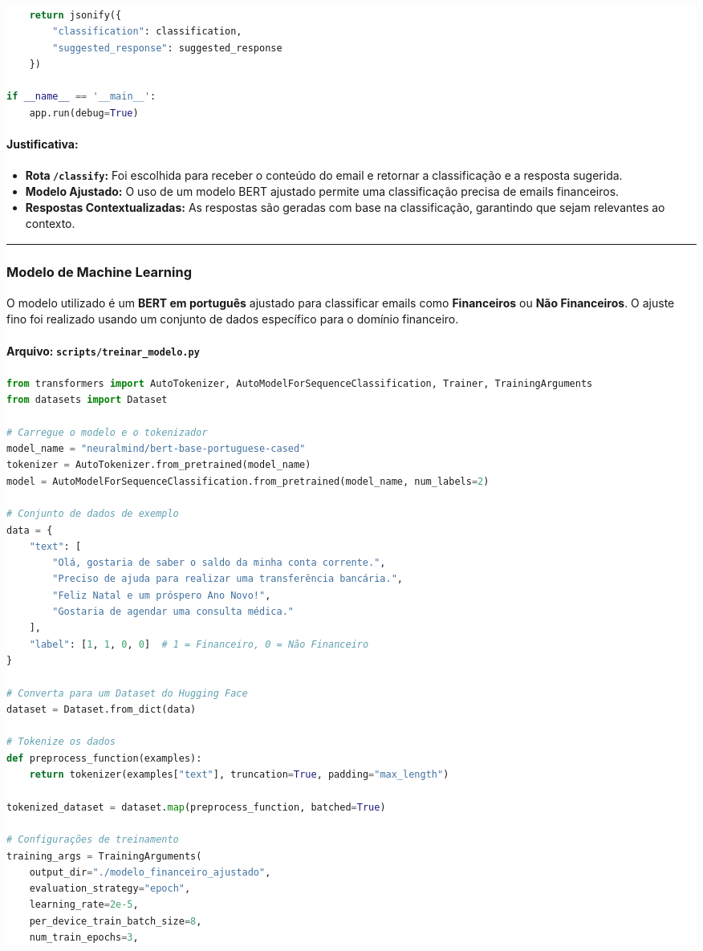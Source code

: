 ```python
    return jsonify({
        "classification": classification,
        "suggested_response": suggested_response
    })

if __name__ == '__main__':
    app.run(debug=True)
```

#### Justificativa:
- **Rota `/classify`:** Foi escolhida para receber o conteúdo do email e retornar a classificação e a resposta sugerida.
- **Modelo Ajustado:** O uso de um modelo BERT ajustado permite uma classificação precisa de emails financeiros.
- **Respostas Contextualizadas:** As respostas são geradas com base na classificação, garantindo que sejam relevantes ao contexto.

---

### Modelo de Machine Learning

O modelo utilizado é um **BERT em português** ajustado para classificar emails como **Financeiros** ou **Não Financeiros**. O ajuste fino foi realizado usando um conjunto de dados específico para o domínio financeiro.

#### Arquivo: `scripts/treinar_modelo.py`

```python
from transformers import AutoTokenizer, AutoModelForSequenceClassification, Trainer, TrainingArguments
from datasets import Dataset

# Carregue o modelo e o tokenizador
model_name = "neuralmind/bert-base-portuguese-cased"
tokenizer = AutoTokenizer.from_pretrained(model_name)
model = AutoModelForSequenceClassification.from_pretrained(model_name, num_labels=2)

# Conjunto de dados de exemplo
data = {
    "text": [
        "Olá, gostaria de saber o saldo da minha conta corrente.",
        "Preciso de ajuda para realizar uma transferência bancária.",
        "Feliz Natal e um próspero Ano Novo!",
        "Gostaria de agendar uma consulta médica."
    ],
    "label": [1, 1, 0, 0]  # 1 = Financeiro, 0 = Não Financeiro
}

# Converta para um Dataset do Hugging Face
dataset = Dataset.from_dict(data)

# Tokenize os dados
def preprocess_function(examples):
    return tokenizer(examples["text"], truncation=True, padding="max_length")

tokenized_dataset = dataset.map(preprocess_function, batched=True)

# Configurações de treinamento
training_args = TrainingArguments(
    output_dir="./modelo_financeiro_ajustado",
    evaluation_strategy="epoch",
    learning_rate=2e-5,
    per_device_train_batch_size=8,
    num_train_epochs=3,
```